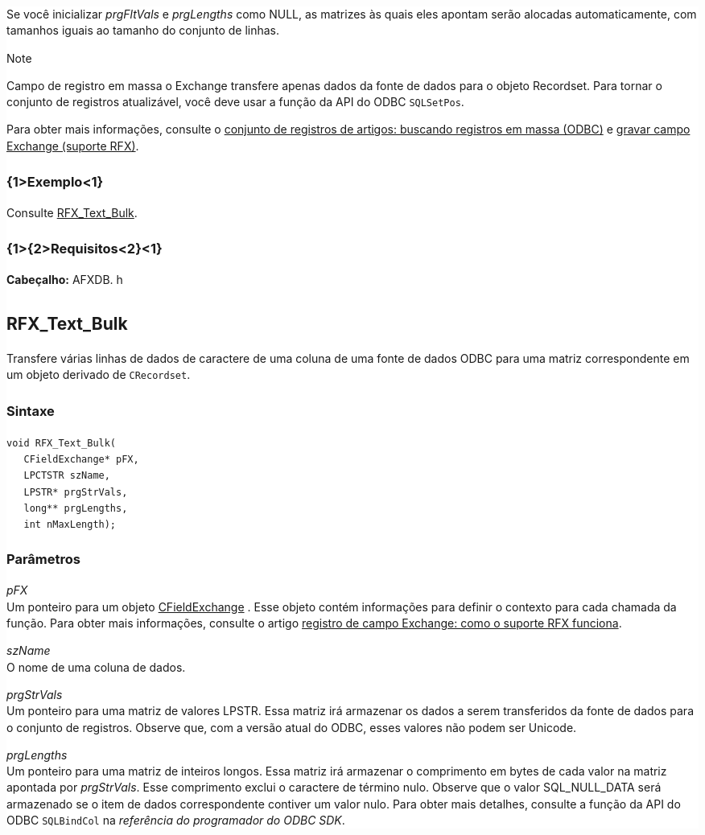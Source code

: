 Se você inicializar *prgFltVals* e *prgLengths* como NULL, as matrizes às quais eles apontam serão alocadas automaticamente, com tamanhos iguais ao tamanho do conjunto de linhas.

> [!NOTE]
>  Campo de registro em massa o Exchange transfere apenas dados da fonte de dados para o objeto Recordset. Para tornar o conjunto de registros atualizável, você deve usar a função da API do ODBC `SQLSetPos`.

Para obter mais informações, consulte o [conjunto de registros de artigos: buscando registros em massa (ODBC)](../../data/odbc/recordset-fetching-records-in-bulk-odbc.md) e [gravar campo Exchange (suporte RFX)](../../data/odbc/record-field-exchange-rfx.md).

### <a name="example"></a>{1&gt;Exemplo&lt;1}

Consulte [RFX_Text_Bulk](#rfx_text_bulk).

### <a name="requirements"></a>{1&gt;{2&gt;Requisitos&lt;2}&lt;1}

**Cabeçalho:** AFXDB. h

## <a name="rfx_text_bulk"></a>RFX_Text_Bulk

Transfere várias linhas de dados de caractere de uma coluna de uma fonte de dados ODBC para uma matriz correspondente em um objeto derivado de `CRecordset`.

### <a name="syntax"></a>Sintaxe

```
void RFX_Text_Bulk(
   CFieldExchange* pFX,
   LPCTSTR szName,
   LPSTR* prgStrVals,
   long** prgLengths,
   int nMaxLength);
```

### <a name="parameters"></a>Parâmetros

*pFX*<br/>
Um ponteiro para um objeto [CFieldExchange](cfieldexchange-class.md) . Esse objeto contém informações para definir o contexto para cada chamada da função. Para obter mais informações, consulte o artigo [registro de campo Exchange: como o suporte RFX funciona](../../data/odbc/record-field-exchange-how-rfx-works.md).

*szName*<br/>
O nome de uma coluna de dados.

*prgStrVals*<br/>
Um ponteiro para uma matriz de valores LPSTR. Essa matriz irá armazenar os dados a serem transferidos da fonte de dados para o conjunto de registros. Observe que, com a versão atual do ODBC, esses valores não podem ser Unicode.

*prgLengths*<br/>
Um ponteiro para uma matriz de inteiros longos. Essa matriz irá armazenar o comprimento em bytes de cada valor na matriz apontada por *prgStrVals*. Esse comprimento exclui o caractere de término nulo. Observe que o valor SQL_NULL_DATA será armazenado se o item de dados correspondente contiver um valor nulo. Para obter mais detalhes, consulte a função da API do ODBC `SQLBindCol` na *referência do programador do ODBC SDK*.

